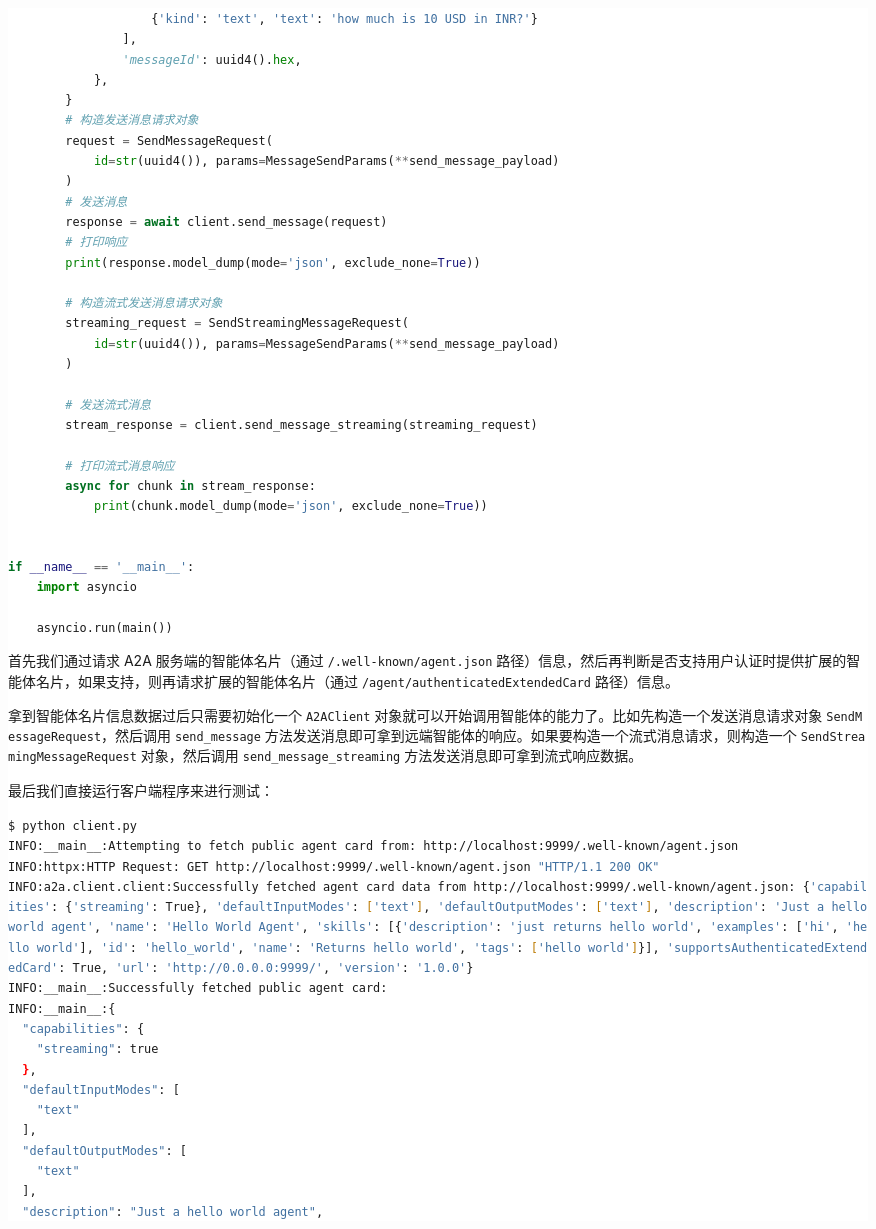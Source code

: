 ```python
                    {'kind': 'text', 'text': 'how much is 10 USD in INR?'}
                ],
                'messageId': uuid4().hex,
            },
        }
        # 构造发送消息请求对象
        request = SendMessageRequest(
            id=str(uuid4()), params=MessageSendParams(**send_message_payload)
        )
        # 发送消息
        response = await client.send_message(request)
        # 打印响应
        print(response.model_dump(mode='json', exclude_none=True))

        # 构造流式发送消息请求对象
        streaming_request = SendStreamingMessageRequest(
            id=str(uuid4()), params=MessageSendParams(**send_message_payload)
        )

        # 发送流式消息
        stream_response = client.send_message_streaming(streaming_request)

        # 打印流式消息响应
        async for chunk in stream_response:
            print(chunk.model_dump(mode='json', exclude_none=True))


if __name__ == '__main__':
    import asyncio

    asyncio.run(main())
```

首先我们通过请求 A2A 服务端的智能体名片（通过 `/.well-known/agent.json` 路径）信息，然后再判断是否支持用户认证时提供扩展的智能体名片，如果支持，则再请求扩展的智能体名片（通过 `/agent/authenticatedExtendedCard` 路径）信息。

拿到智能体名片信息数据过后只需要初始化一个 `A2AClient` 对象就可以开始调用智能体的能力了。比如先构造一个发送消息请求对象 `SendMessageRequest`，然后调用 `send_message` 方法发送消息即可拿到远端智能体的响应。如果要构造一个流式消息请求，则构造一个 `SendStreamingMessageRequest` 对象，然后调用 `send_message_streaming` 方法发送消息即可拿到流式响应数据。

最后我们直接运行客户端程序来进行测试：

```bash
$ python client.py
INFO:__main__:Attempting to fetch public agent card from: http://localhost:9999/.well-known/agent.json
INFO:httpx:HTTP Request: GET http://localhost:9999/.well-known/agent.json "HTTP/1.1 200 OK"
INFO:a2a.client.client:Successfully fetched agent card data from http://localhost:9999/.well-known/agent.json: {'capabilities': {'streaming': True}, 'defaultInputModes': ['text'], 'defaultOutputModes': ['text'], 'description': 'Just a hello world agent', 'name': 'Hello World Agent', 'skills': [{'description': 'just returns hello world', 'examples': ['hi', 'hello world'], 'id': 'hello_world', 'name': 'Returns hello world', 'tags': ['hello world']}], 'supportsAuthenticatedExtendedCard': True, 'url': 'http://0.0.0.0:9999/', 'version': '1.0.0'}
INFO:__main__:Successfully fetched public agent card:
INFO:__main__:{
  "capabilities": {
    "streaming": true
  },
  "defaultInputModes": [
    "text"
  ],
  "defaultOutputModes": [
    "text"
  ],
  "description": "Just a hello world agent",
```